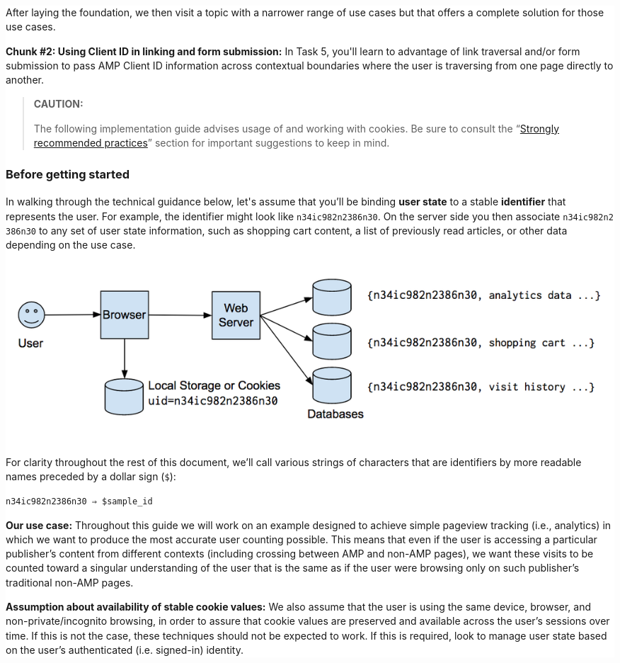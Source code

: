 After laying the foundation, we then visit a topic with a narrower range of use cases but that offers a complete solution for those use cases.

**Chunk #2: Using Client ID in linking and form submission:** In Task 5, you'll learn to  advantage of link traversal and/or form submission to pass AMP Client ID information across contextual boundaries where the user is traversing from one page directly to another.


> **CAUTION:**
>
> The following implementation guide advises usage of and working with cookies. Be sure to consult the “[Strongly recommended practices](#strongly-recommended-practices)” section for important suggestions to keep in mind.

### Before getting started

In walking through the technical guidance below, let's  assume that you’ll be binding **user state** to a stable **identifier** that represents the user. For example, the identifier might look like `n34ic982n2386n30`. On the server side you then associate `n34ic982n2386n30` to any set of user state information, such as shopping cart content, a list of previously read articles, or other data depending on the use case.

![A single identifier could be used to manage user state for many use cases](./img/identifiers-for-use-cases.png)

For clarity throughout the rest of this document, we’ll call various strings of characters that are identifiers by more readable names preceded by a dollar sign (`$`):

```
n34ic982n2386n30 ⇒ $sample_id
```

**Our use case:** Throughout this guide we will work on an example designed to achieve simple pageview tracking (i.e., analytics) in which we want to produce the most accurate user counting possible. This means that even if the user is accessing a particular publisher’s content from different contexts (including crossing between AMP and non-AMP pages), we want these visits to be counted toward a singular understanding of the user that is the same as if the user were browsing only on such publisher’s traditional non-AMP pages.

**Assumption about availability of stable cookie values:** We also assume that the user is using the same device, browser, and non-private/incognito browsing, in order to assure that cookie values are preserved and available across the user’s sessions over time. If this is not the case, these techniques should not be expected to work. If this is required, look to manage user state based on the user’s authenticated (i.e. signed-in) identity.
